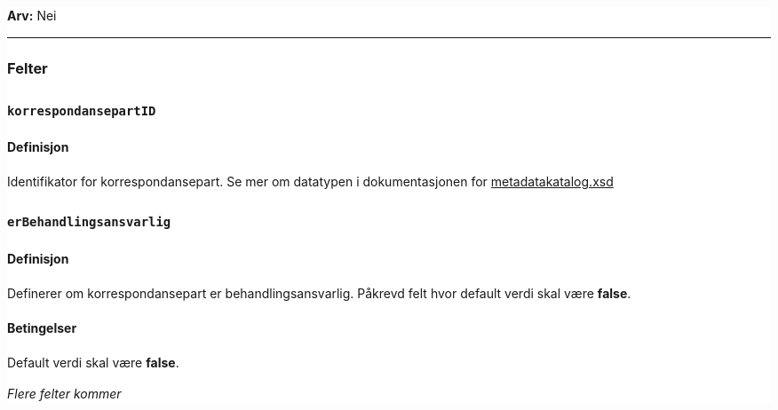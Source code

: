 **Arv:** Nei

---
### Felter

### `korrespondansepartID`
#### Definisjon
Identifikator for korrespondansepart.
Se mer om datatypen i dokumentasjonen for [metadatakatalog.xsd](https://github.com/ks-no/fiks-arkiv-specification/tree/main/Dokumentasjon/V1/Meldinger/metadatakatalog)

### `erBehandlingsansvarlig`
#### Definisjon
Definerer om korrespondansepart er behandlingsansvarlig. Påkrevd felt hvor default verdi skal være **false**.

#### Betingelser
Default verdi skal være **false**.

*Flere felter kommer*





